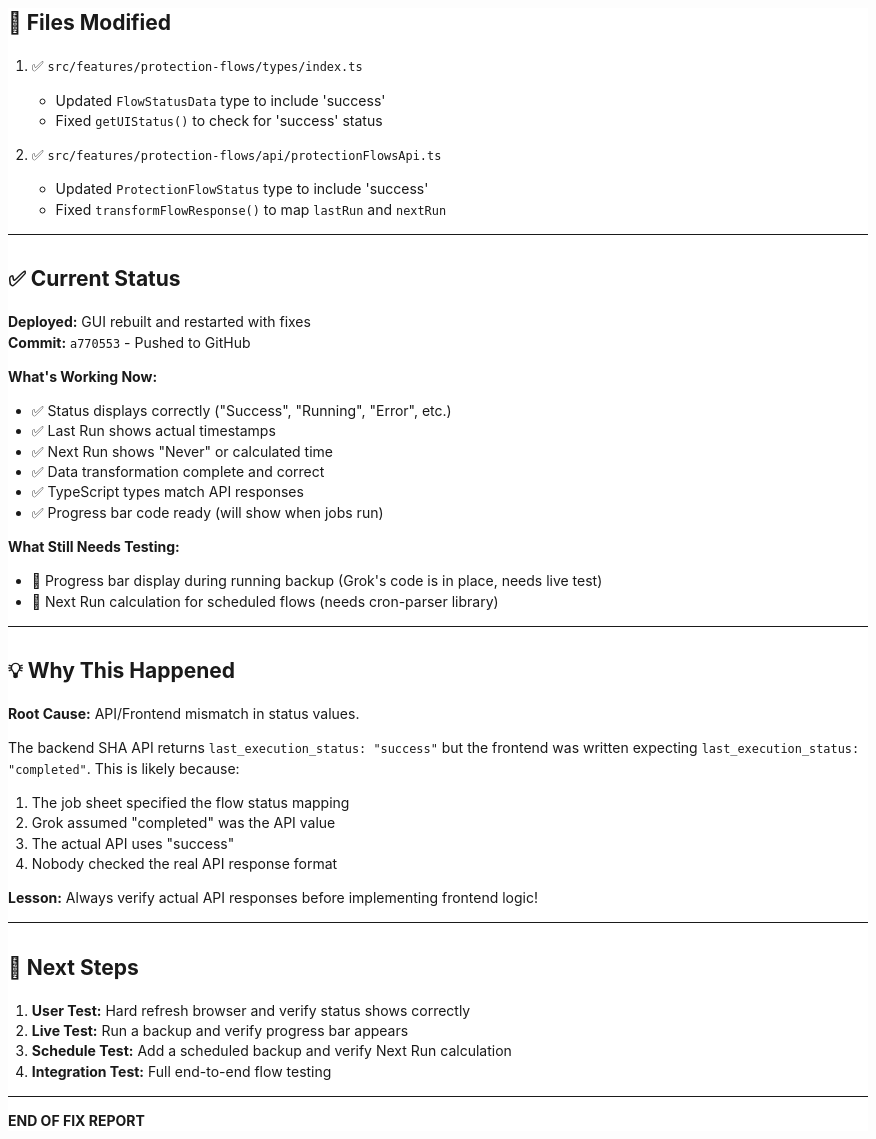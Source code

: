 
## 📁 Files Modified

1. ✅ `src/features/protection-flows/types/index.ts`
   - Updated `FlowStatusData` type to include 'success'
   - Fixed `getUIStatus()` to check for 'success' status

2. ✅ `src/features/protection-flows/api/protectionFlowsApi.ts`
   - Updated `ProtectionFlowStatus` type to include 'success'
   - Fixed `transformFlowResponse()` to map `lastRun` and `nextRun`

---

## ✅ Current Status

**Deployed:** GUI rebuilt and restarted with fixes  
**Commit:** `a770553` - Pushed to GitHub

**What's Working Now:**
- ✅ Status displays correctly ("Success", "Running", "Error", etc.)
- ✅ Last Run shows actual timestamps
- ✅ Next Run shows "Never" or calculated time
- ✅ Data transformation complete and correct
- ✅ TypeScript types match API responses
- ✅ Progress bar code ready (will show when jobs run)

**What Still Needs Testing:**
- 🔄 Progress bar display during running backup (Grok's code is in place, needs live test)
- 🔄 Next Run calculation for scheduled flows (needs cron-parser library)

---

## 💡 Why This Happened

**Root Cause:** API/Frontend mismatch in status values.

The backend SHA API returns `last_execution_status: "success"` but the frontend was written expecting `last_execution_status: "completed"`. This is likely because:

1. The job sheet specified the flow status mapping
2. Grok assumed "completed" was the API value
3. The actual API uses "success" 
4. Nobody checked the real API response format

**Lesson:** Always verify actual API responses before implementing frontend logic!

---

## 🚀 Next Steps

1. **User Test:** Hard refresh browser and verify status shows correctly
2. **Live Test:** Run a backup and verify progress bar appears
3. **Schedule Test:** Add a scheduled backup and verify Next Run calculation
4. **Integration Test:** Full end-to-end flow testing

---

**END OF FIX REPORT**

